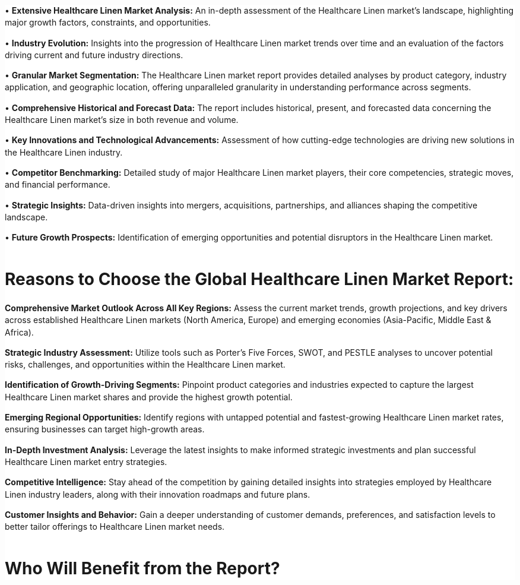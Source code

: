 • <strong>Extensive Healthcare Linen Market Analysis:</strong> An in-depth assessment of the Healthcare Linen market’s landscape, highlighting major growth factors, constraints, and opportunities.

• <strong>Industry Evolution:</strong> Insights into the progression of Healthcare Linen market trends over time and an evaluation of the factors driving current and future industry directions.

• <strong>Granular Market Segmentation:</strong> The Healthcare Linen market report provides detailed analyses by product category, industry application, and geographic location, offering unparalleled granularity in understanding performance across segments.

• <strong>Comprehensive Historical and Forecast Data:</strong> The report includes historical, present, and forecasted data concerning the Healthcare Linen market’s size in both revenue and volume.

• <strong>Key Innovations and Technological Advancements:</strong> Assessment of how cutting-edge technologies are driving new solutions in the Healthcare Linen industry.

• <strong>Competitor Benchmarking:</strong> Detailed study of major Healthcare Linen market players, their core competencies, strategic moves, and financial performance.

• <strong>Strategic Insights:</strong> Data-driven insights into mergers, acquisitions, partnerships, and alliances shaping the competitive landscape.

• <strong>Future Growth Prospects:</strong> Identification of emerging opportunities and potential disruptors in the Healthcare Linen market.

# <strong>Reasons to Choose the Global Healthcare Linen Market Report:</strong>

<strong>Comprehensive Market Outlook Across All Key Regions:</strong>
Assess the current market trends, growth projections, and key drivers across established Healthcare Linen markets (North America, Europe) and emerging economies (Asia-Pacific, Middle East & Africa).

<strong>Strategic Industry Assessment:</strong>
Utilize tools such as Porter’s Five Forces, SWOT, and PESTLE analyses to uncover potential risks, challenges, and opportunities within the Healthcare Linen market.

<strong>Identification of Growth-Driving Segments:</strong>
Pinpoint product categories and industries expected to capture the largest Healthcare Linen market shares and provide the highest growth potential.

<strong>Emerging Regional Opportunities:</strong>
Identify regions with untapped potential and fastest-growing Healthcare Linen market rates, ensuring businesses can target high-growth areas.

<strong>In-Depth Investment Analysis:</strong>
Leverage the latest insights to make informed strategic investments and plan successful Healthcare Linen market entry strategies.

<strong>Competitive Intelligence:</strong>
Stay ahead of the competition by gaining detailed insights into strategies employed by Healthcare Linen industry leaders, along with their innovation roadmaps and future plans.

<strong>Customer Insights and Behavior:</strong>
Gain a deeper understanding of customer demands, preferences, and satisfaction levels to better tailor offerings to Healthcare Linen market needs.

# <strong>Who Will Benefit from the Report?</strong>
